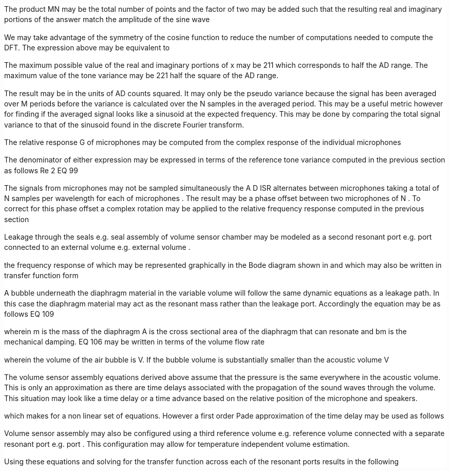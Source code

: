 The product MN may be the total number of points and the factor of two may be added such that the resulting real and imaginary portions of the answer match the amplitude of the sine wave 

We may take advantage of the symmetry of the cosine function to reduce the number of computations needed to compute the DFT. The expression above may be equivalent to 

The maximum possible value of the real and imaginary portions of x may be 211 which corresponds to half the AD range. The maximum value of the tone variance may be 221 half the square of the AD range.

The result may be in the units of AD counts squared. It may only be the pseudo variance because the signal has been averaged over M periods before the variance is calculated over the N samples in the averaged period. This may be a useful metric however for finding if the averaged signal looks like a sinusoid at the expected frequency. This may be done by comparing the total signal variance to that of the sinusoid found in the discrete Fourier transform.

The relative response G of microphones may be computed from the complex response of the individual microphones 

The denominator of either expression may be expressed in terms of the reference tone variance computed in the previous section as follows Re 2 EQ 99 

The signals from microphones may not be sampled simultaneously the A D ISR alternates between microphones taking a total of N samples per wavelength for each of microphones . The result may be a phase offset between two microphones of N . To correct for this phase offset a complex rotation may be applied to the relative frequency response computed in the previous section 

Leakage through the seals e.g. seal assembly of volume sensor chamber may be modeled as a second resonant port e.g. port connected to an external volume e.g. external volume .

the frequency response of which may be represented graphically in the Bode diagram shown in and which may also be written in transfer function form 

A bubble underneath the diaphragm material in the variable volume will follow the same dynamic equations as a leakage path. In this case the diaphragm material may act as the resonant mass rather than the leakage port. Accordingly the equation may be as follows EQ 109 

wherein m is the mass of the diaphragm A is the cross sectional area of the diaphragm that can resonate and bm is the mechanical damping. EQ 106 may be written in terms of the volume flow rate 

wherein the volume of the air bubble is V. If the bubble volume is substantially smaller than the acoustic volume V

The volume sensor assembly equations derived above assume that the pressure is the same everywhere in the acoustic volume. This is only an approximation as there are time delays associated with the propagation of the sound waves through the volume. This situation may look like a time delay or a time advance based on the relative position of the microphone and speakers.

which makes for a non linear set of equations. However a first order Pade approximation of the time delay may be used as follows 

Volume sensor assembly may also be configured using a third reference volume e.g. reference volume connected with a separate resonant port e.g. port . This configuration may allow for temperature independent volume estimation.

Using these equations and solving for the transfer function across each of the resonant ports results in the following 
